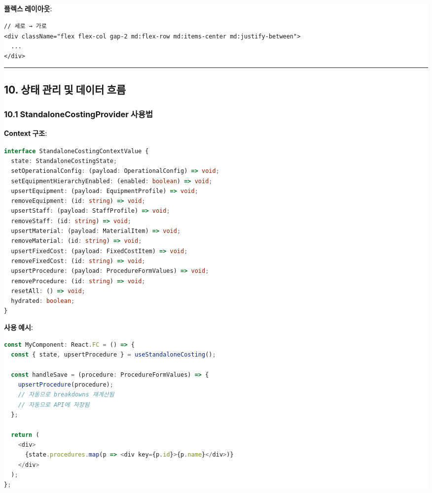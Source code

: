 **플렉스 레이아웃**:
```tsx
// 세로 → 가로
<div className="flex flex-col gap-2 md:flex-row md:items-center md:justify-between">
  ...
</div>
```

---

## 10. 상태 관리 및 데이터 흐름

### 10.1 StandaloneCostingProvider 사용법

**Context 구조**:
```typescript
interface StandaloneCostingContextValue {
  state: StandaloneCostingState;
  setOperationalConfig: (payload: OperationalConfig) => void;
  setEquipmentHierarchyEnabled: (enabled: boolean) => void;
  upsertEquipment: (payload: EquipmentProfile) => void;
  removeEquipment: (id: string) => void;
  upsertStaff: (payload: StaffProfile) => void;
  removeStaff: (id: string) => void;
  upsertMaterial: (payload: MaterialItem) => void;
  removeMaterial: (id: string) => void;
  upsertFixedCost: (payload: FixedCostItem) => void;
  removeFixedCost: (id: string) => void;
  upsertProcedure: (payload: ProcedureFormValues) => void;
  removeProcedure: (id: string) => void;
  resetAll: () => void;
  hydrated: boolean;
}
```

**사용 예시**:
```typescript
const MyComponent: React.FC = () => {
  const { state, upsertProcedure } = useStandaloneCosting();

  const handleSave = (procedure: ProcedureFormValues) => {
    upsertProcedure(procedure);
    // 자동으로 breakdowns 재계산됨
    // 자동으로 API에 저장됨
  };

  return (
    <div>
      {state.procedures.map(p => <div key={p.id}>{p.name}</div>)}
    </div>
  );
};
```
